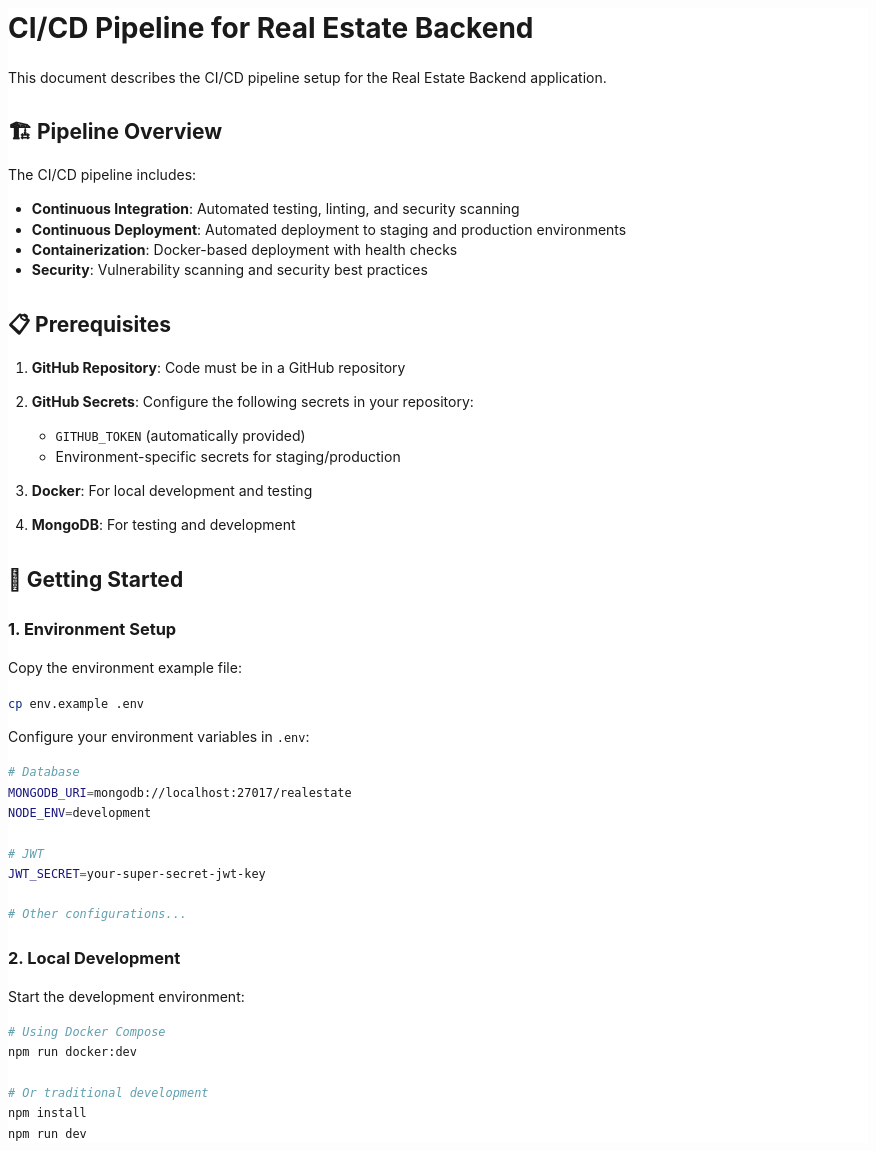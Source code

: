 # CI/CD Pipeline for Real Estate Backend

This document describes the CI/CD pipeline setup for the Real Estate Backend application.

## 🏗️ Pipeline Overview

The CI/CD pipeline includes:
- **Continuous Integration**: Automated testing, linting, and security scanning
- **Continuous Deployment**: Automated deployment to staging and production environments
- **Containerization**: Docker-based deployment with health checks
- **Security**: Vulnerability scanning and security best practices

## 📋 Prerequisites

1. **GitHub Repository**: Code must be in a GitHub repository
2. **GitHub Secrets**: Configure the following secrets in your repository:
   - `GITHUB_TOKEN` (automatically provided)
   - Environment-specific secrets for staging/production

3. **Docker**: For local development and testing
4. **MongoDB**: For testing and development

## 🚀 Getting Started

### 1. Environment Setup

Copy the environment example file:
```bash
cp env.example .env
```

Configure your environment variables in `.env`:
```bash
# Database
MONGODB_URI=mongodb://localhost:27017/realestate
NODE_ENV=development

# JWT
JWT_SECRET=your-super-secret-jwt-key

# Other configurations...
```

### 2. Local Development

Start the development environment:
```bash
# Using Docker Compose
npm run docker:dev

# Or traditional development
npm install
npm run dev
```
